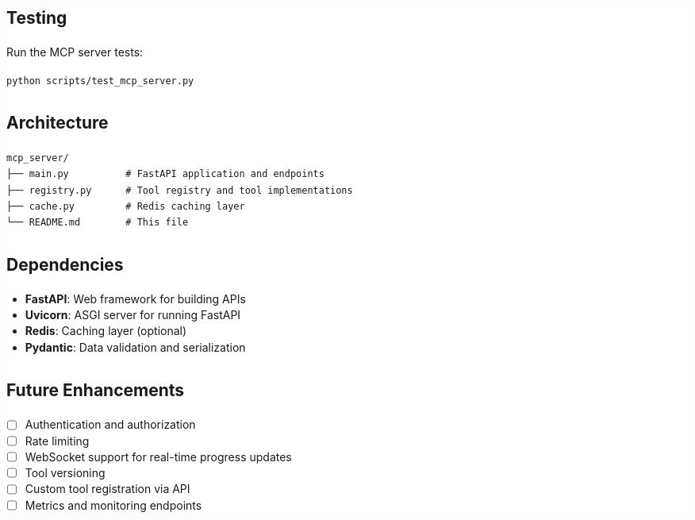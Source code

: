 ## Testing

Run the MCP server tests:

```bash
python scripts/test_mcp_server.py
```

## Architecture

```
mcp_server/
├── main.py          # FastAPI application and endpoints
├── registry.py      # Tool registry and tool implementations
├── cache.py         # Redis caching layer
└── README.md        # This file
```

## Dependencies

- **FastAPI**: Web framework for building APIs
- **Uvicorn**: ASGI server for running FastAPI
- **Redis**: Caching layer (optional)
- **Pydantic**: Data validation and serialization

## Future Enhancements

- [ ] Authentication and authorization
- [ ] Rate limiting
- [ ] WebSocket support for real-time progress updates
- [ ] Tool versioning
- [ ] Custom tool registration via API
- [ ] Metrics and monitoring endpoints
